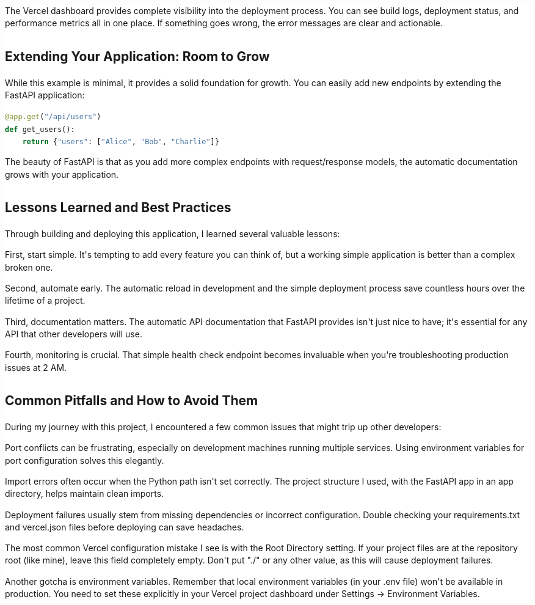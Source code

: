 The Vercel dashboard provides complete visibility into the deployment process. You can see build logs, deployment status, and performance metrics all in one place. If something goes wrong, the error messages are clear and actionable.

## Extending Your Application: Room to Grow

While this example is minimal, it provides a solid foundation for growth. You can easily add new endpoints by extending the FastAPI application:

```python
@app.get("/api/users")
def get_users():
    return {"users": ["Alice", "Bob", "Charlie"]}
```

The beauty of FastAPI is that as you add more complex endpoints with request/response models, the automatic documentation grows with your application.

## Lessons Learned and Best Practices

Through building and deploying this application, I learned several valuable lessons:

First, start simple. It's tempting to add every feature you can think of, but a working simple application is better than a complex broken one.

Second, automate early. The automatic reload in development and the simple deployment process save countless hours over the lifetime of a project.

Third, documentation matters. The automatic API documentation that FastAPI provides isn't just nice to have; it's essential for any API that other developers will use.

Fourth, monitoring is crucial. That simple health check endpoint becomes invaluable when you're troubleshooting production issues at 2 AM.

## Common Pitfalls and How to Avoid Them

During my journey with this project, I encountered a few common issues that might trip up other developers:

Port conflicts can be frustrating, especially on development machines running multiple services. Using environment variables for port configuration solves this elegantly.

Import errors often occur when the Python path isn't set correctly. The project structure I used, with the FastAPI app in an app directory, helps maintain clean imports.

Deployment failures usually stem from missing dependencies or incorrect configuration. Double checking your requirements.txt and vercel.json files before deploying can save headaches.

The most common Vercel configuration mistake I see is with the Root Directory setting. If your project files are at the repository root (like mine), leave this field completely empty. Don't put "./" or any other value, as this will cause deployment failures.

Another gotcha is environment variables. Remember that local environment variables (in your .env file) won't be available in production. You need to set these explicitly in your Vercel project dashboard under Settings → Environment Variables.

